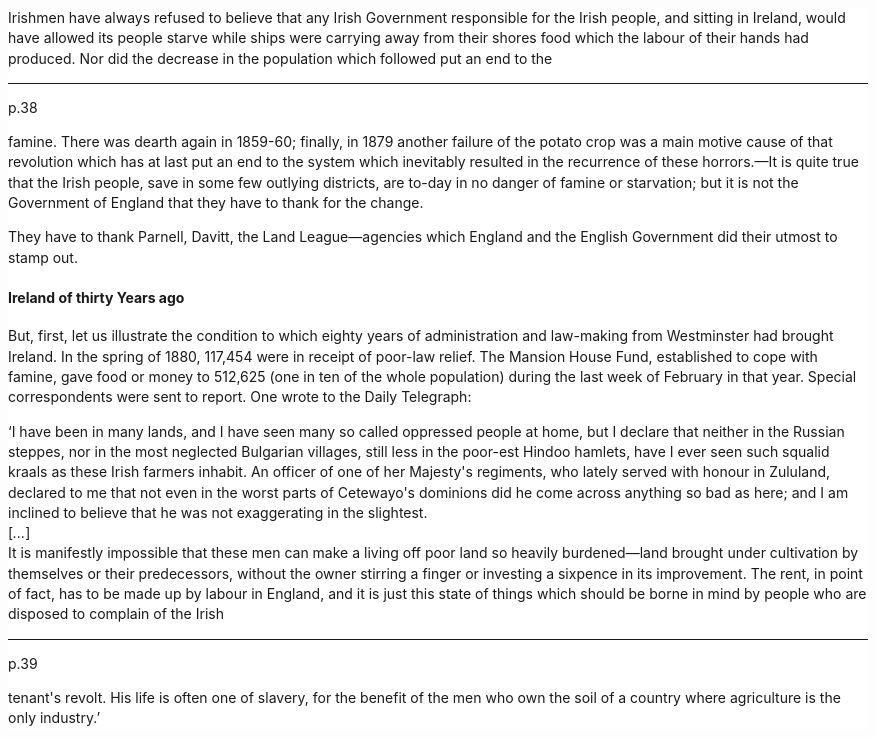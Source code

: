 Irishmen have always refused to believe that any Irish Government responsible for the Irish people, and sitting in Ireland, would have allowed its people starve while ships were carrying away from their shores food which the labour of their hands had produced. Nor did the decrease in the population which followed put an end to the 





---

p.38




famine. There was dearth again in 1859-60; finally, in 1879 another failure of the potato crop was a main motive cause of that revolution which has at last put an end to the system which inevitably resulted in the recurrence of these horrors.—It is quite true that the Irish people, save in some few outlying districts, are to-day in no danger of famine or starvation; but it is not the Government of England that they have to thank for the change.


They have to thank Parnell, Davitt, the Land League—agencies which England and the English Government did their utmost to stamp out.


#### Ireland of thirty Years ago


But, first, let us illustrate the condition to which eighty years of administration and law-making from Westminster had brought Ireland. In the spring of 1880, 117,454 were in receipt of poor-law relief. The Mansion House Fund, established to cope with famine, gave food or money to 512,625 (one in ten of the whole population) during the last week of February in that year. Special correspondents were sent to report. One wrote to the Daily Telegraph: 

 

 ‘I have been in many lands, and I have seen many so called oppressed people at home, but I declare that neither in the Russian steppes, nor in the most neglected Bulgarian villages, still less in the poor-est Hindoo hamlets, have I ever seen such squalid kraals as these Irish farmers inhabit. An officer of one of her Majesty's regiments, who lately served with honour in Zululand, declared to me that not even in the worst parts of Cetewayo's dominions did he come across anything so bad as here; and I am inclined to believe that he was not exaggerating in the slightest.   
[*...*]  
 It is manifestly impossible that these men can make a living off poor land so heavily burdened—land brought under cultivation by themselves or their predecessors, without the owner stirring a finger or investing a sixpence in its improvement. The rent, in point of fact, has to be made up by labour in England, and it is just this state of things which should be borne in mind by people who are disposed to complain of the Irish





---

p.39




tenant's revolt. His life is often one of slavery, for the benefit of the men who own the soil of a country where agriculture is the only industry.’

